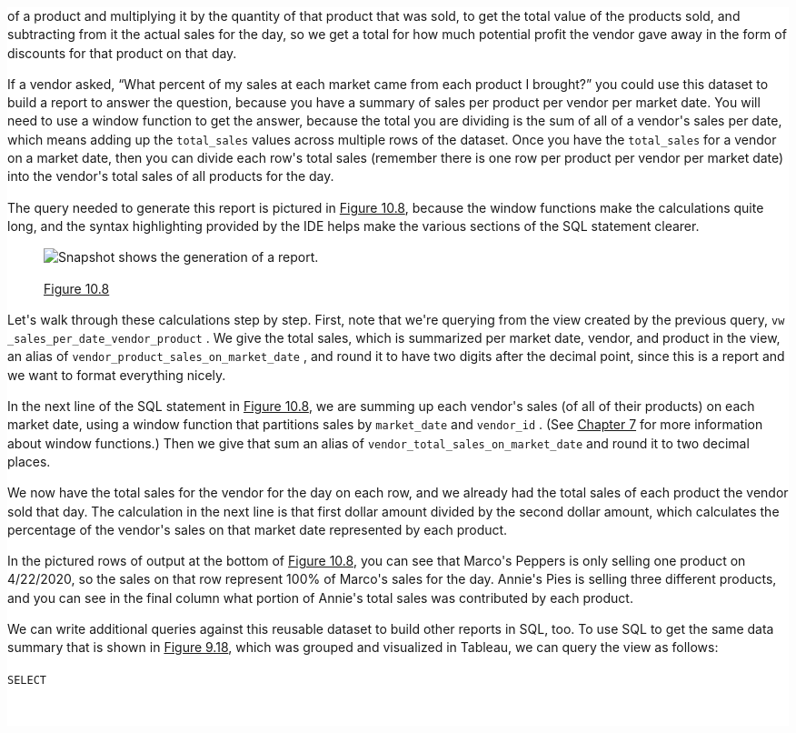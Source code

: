  of a product and multiplying it by the quantity of that product that was sold, to get the total value of the products sold, and subtracting from it the actual sales for the day, so we get a total for how much potential profit the vendor gave away in the form of discounts for that product on that day.</p>
<p id="calibre_link-109" class="calibre8">If a vendor asked, “What percent of my sales at each market came from each product I brought?” you could use this dataset to build a report to answer the question, because you have a summary of sales per product per vendor per market date. You will need to use a window function to get the answer, because the total you are dividing is the sum of all of a vendor's sales per date, which means adding up the 
<code class="calibre9">total_sales</code>
 values across multiple rows of the dataset. Once you have the 
<code class="calibre9">total_sales</code>
 for a vendor on a market date, then you can divide each row's total sales (remember there is one row per product per vendor per market date) into the vendor's total sales of all products for the day.</p>
<p id="calibre_link-110" class="calibre8">The query needed to generate this report is pictured in <a href="#calibre_link-15" id="calibre_link-16" class="calibre6">Figure 10.8</a>, because the window functions make the calculations quite long, and the syntax highlighting provided by the IDE helps make the various sections of the SQL statement clearer.</p>
<figure class="calibre11">
<img alt="Snapshot shows the generation of a report." class="center" src="images/000006.png" />
<figcaption class="calibre12">
<p class="calibre8"><span class="figurelabel"><a href="#calibre_link-16" id="calibre_link-15" role="doc-backlink" class="calibre6">Figure 10.8</a></span></p>
</figcaption>
</figure>
<p id="calibre_link-111" class="calibre8">Let's walk through these calculations step by step. First, note that we're querying from the view created by the previous query, 
<code class="calibre9">vw_sales_per_date_vendor_product</code>
. We give the total sales, which is summarized per market date, vendor, and product in the view, an alias of 
<code class="calibre9">vendor_product_sales_on_market_date</code>
, and round it to have two digits after the decimal point, since this is a report and we want to format everything nicely.</p>
<p id="calibre_link-112" class="calibre8"><span aria-label="156" type="pagebreak" id="calibre_link-113" role="doc-pagebreak" class="calibre14"></span>In the next line of the SQL statement in <a href="#calibre_link-15" class="calibre6">Figure 10.8</a>, we are summing up each vendor's sales (of all of their products) on each market date, using a window function that partitions sales by 
<code class="calibre9">market_date</code>
 and 
<code class="calibre9">vendor_id</code>
. (See <a href="c07.xhtml" class="calibre6">Chapter 7</a> for more information about window functions.) Then we give that sum an alias of 
<code class="calibre9">vendor_total_sales_on_market_date</code>
 and round it to two decimal places.</p>
<p id="calibre_link-114" class="calibre8">We now have the total sales for the vendor for the day on each row, and we already had the total sales of each product the vendor sold that day. The calculation in the next line is that first dollar amount divided by the second dollar amount, which calculates the percentage of the vendor's sales on that market date represented by each product.</p>
<p id="calibre_link-115" class="calibre8">In the pictured rows of output at the bottom of <a href="#calibre_link-15" class="calibre6">Figure 10.8</a>, you can see that Marco's Peppers is only selling one product on 4/22/2020, so the sales on that row represent 100% of Marco's sales for the day. Annie's Pies is selling three different products, and you can see in the final column what portion of Annie's total sales was contributed by each product.</p>
<p class="calibre8">We can write additional queries against this reusable dataset to build other reports in SQL, too. To use SQL to get the same data summary that is shown in <a href="c09.xhtml#c09-fig-0018" class="calibre6">Figure 9.18</a>, which was grouped and visualized in Tableau, we can query the view as follows:</p>
<pre id="calibre_link-116" class="calibre15">
<code class="calibre9">SELECT </code>
   